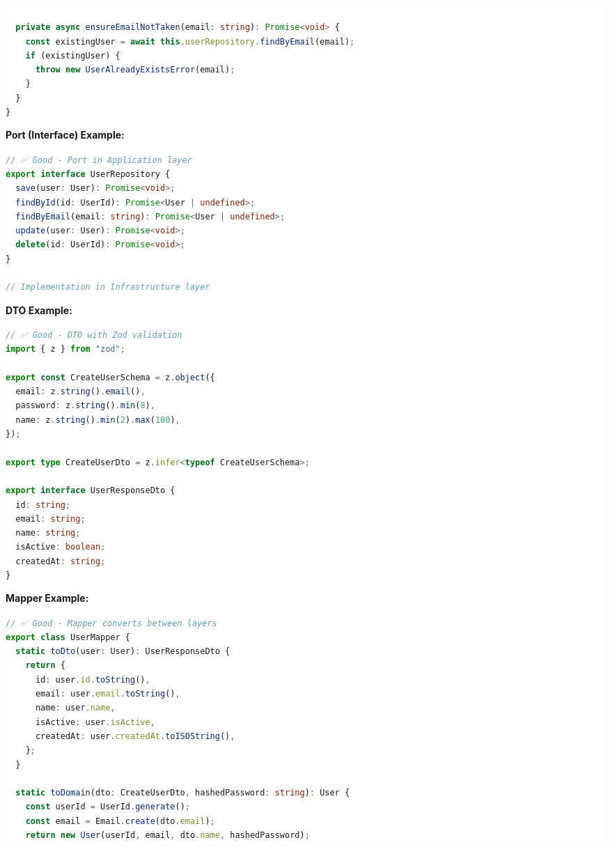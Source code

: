 ```typescript

  private async ensureEmailNotTaken(email: string): Promise<void> {
    const existingUser = await this.userRepository.findByEmail(email);
    if (existingUser) {
      throw new UserAlreadyExistsError(email);
    }
  }
}
```

**Port (Interface) Example:**

```typescript
// ✅ Good - Port in Application layer
export interface UserRepository {
  save(user: User): Promise<void>;
  findById(id: UserId): Promise<User | undefined>;
  findByEmail(email: string): Promise<User | undefined>;
  update(user: User): Promise<void>;
  delete(id: UserId): Promise<void>;
}

// Implementation in Infrastructure layer
```

**DTO Example:**

```typescript
// ✅ Good - DTO with Zod validation
import { z } from "zod";

export const CreateUserSchema = z.object({
  email: z.string().email(),
  password: z.string().min(8),
  name: z.string().min(2).max(100),
});

export type CreateUserDto = z.infer<typeof CreateUserSchema>;

export interface UserResponseDto {
  id: string;
  email: string;
  name: string;
  isActive: boolean;
  createdAt: string;
}
```

**Mapper Example:**

```typescript
// ✅ Good - Mapper converts between layers
export class UserMapper {
  static toDto(user: User): UserResponseDto {
    return {
      id: user.id.toString(),
      email: user.email.toString(),
      name: user.name,
      isActive: user.isActive,
      createdAt: user.createdAt.toISOString(),
    };
  }

  static toDomain(dto: CreateUserDto, hashedPassword: string): User {
    const userId = UserId.generate();
    const email = Email.create(dto.email);
    return new User(userId, email, dto.name, hashedPassword);
```